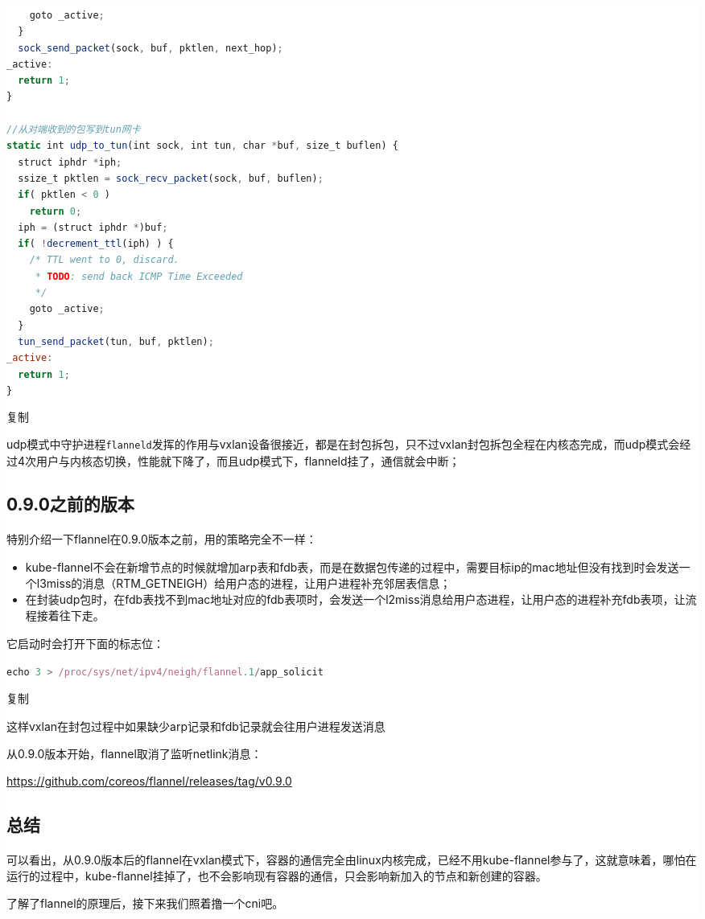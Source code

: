 ```js
    goto _active;
  }
  sock_send_packet(sock, buf, pktlen, next_hop);
_active:
  return 1;
}

//从对端收到的包写到tun网卡
static int udp_to_tun(int sock, int tun, char *buf, size_t buflen) {
  struct iphdr *iph;
  ssize_t pktlen = sock_recv_packet(sock, buf, buflen);
  if( pktlen < 0 )
    return 0;
  iph = (struct iphdr *)buf;
  if( !decrement_ttl(iph) ) {
    /* TTL went to 0, discard.
     * TODO: send back ICMP Time Exceeded
     */
    goto _active;
  }
  tun_send_packet(tun, buf, pktlen);
_active:
  return 1;
}
```

复制

udp模式中守护进程`flanneld`发挥的作用与vxlan设备很接近，都是在封包拆包，只不过vxlan封包拆包全程在内核态完成，而udp模式会经过4次用户与内核态切换，性能就下降了，而且udp模式下，flanneld挂了，通信就会中断；

## 0.9.0之前的版本

特别介绍一下flannel在0.9.0版本之前，用的策略完全不一样：

- kube-flannel不会在新增节点的时候就增加arp表和fdb表，而是在数据包传递的过程中，需要目标ip的mac地址但没有找到时会发送一个l3miss的消息（RTM_GETNEIGH）给用户态的进程，让用户进程补充邻居表信息； 
- 在封装udp包时，在fdb表找不到mac地址对应的fdb表项时，会发送一个l2miss消息给用户态进程，让用户态的进程补充fdb表项，让流程接着往下走。

它启动时会打开下面的标志位：

```js
echo 3 > /proc/sys/net/ipv4/neigh/flannel.1/app_solicit
```

复制

这样vxlan在封包过程中如果缺少arp记录和fdb记录就会往用户进程发送消息

从0.9.0版本开始，flannel取消了监听netlink消息：

https://github.com/coreos/flannel/releases/tag/v0.9.0

## 总结

可以看出，从0.9.0版本后的flannel在vxlan模式下，容器的通信完全由linux内核完成，已经不用kube-flannel参与了，这就意味着，哪怕在运行的过程中，kube-flannel挂掉了，也不会影响现有容器的通信，只会影响新加入的节点和新创建的容器。

了解了flannel的原理后，接下来我们照着撸一个cni吧。